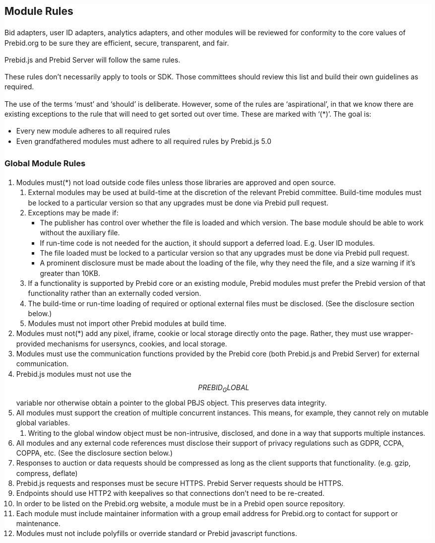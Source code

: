 ## Module Rules

Bid adapters, user ID adapters, analytics adapters, and other modules will be reviewed for conformity to the core values of Prebid.org to be sure they are efficient, secure, transparent, and fair.

Prebid.js and Prebid Server will follow the same rules.

These rules don’t necessarily apply to tools or SDK. Those committees should review this list and build their own guidelines as required.

The use of the terms ‘must’ and ‘should’ is deliberate.  However, some of the rules are ‘aspirational’, in that we know there are existing exceptions to the rule that will need to get sorted out over time. These are marked with ‘(*)’. The goal is:

- Every new module adheres to all required rules
- Even grandfathered modules must adhere to all required rules by Prebid.js 5.0

### Global Module Rules

1. Modules must(*) not load outside code files unless those libraries are approved and open source.
    1. External modules may be used at build-time at the discretion of the relevant Prebid committee. Build-time modules must be locked to a particular version so that any upgrades must be done via Prebid pull request.
    1. Exceptions may be made if:
        - The publisher has control over whether the file is loaded and which version. The base module should be able to work without the auxiliary file.
        - If run-time code is not needed for the auction, it should support a deferred load. E.g. User ID modules.
        - The file loaded must be locked to a particular version so that any upgrades must be done via Prebid pull request.
        - A prominent disclosure must be made about the loading of the file, why they need the file, and a size warning if it’s greater than 10KB.
    1. If a functionality is supported by Prebid core or an existing module, Prebid modules must prefer the Prebid version of that functionality rather than an externally coded version.
    1. The build-time or run-time loading of required or optional external files must be disclosed. (See the disclosure section below.)
    1. Modules must not import other Prebid modules at build time.
1. Modules must not(*)  add any pixel, iframe, cookie or local storage directly onto the page. Rather, they must use wrapper-provided mechanisms for usersyncs, cookies, and local storage.
1. Modules must use the communication functions provided by the Prebid core (both Prebid.js and Prebid Server) for external communication.
1. Prebid.js modules must not use the $$PREBID_GLOBAL$$ variable nor otherwise obtain a pointer to the global PBJS object. This preserves data integrity.
1. All modules must support the creation of multiple concurrent instances. This means, for example, they cannot rely on mutable global variables.
    1. Writing to the global window object must be non-intrusive, disclosed, and done in a way that supports multiple instances.
1. All modules and any external code references must disclose their support of privacy regulations such as GDPR, CCPA, COPPA, etc. (See the disclosure section below.)
1. Responses to auction or data requests should be compressed as long as the client supports that functionality. (e.g. gzip, compress, deflate)
1. Prebid.js requests and responses must be secure HTTPS. Prebid Server requests should be HTTPS.
1. Endpoints should use HTTP2 with keepalives so that connections don’t need to be re-created.
1. In order to be listed on the Prebid.org website, a module must be in a Prebid open source repository.
1. Each module must include maintainer information with a group email address for Prebid.org to contact for support or maintenance.
1. Modules must not include polyfills or override standard or Prebid javascript functions.
